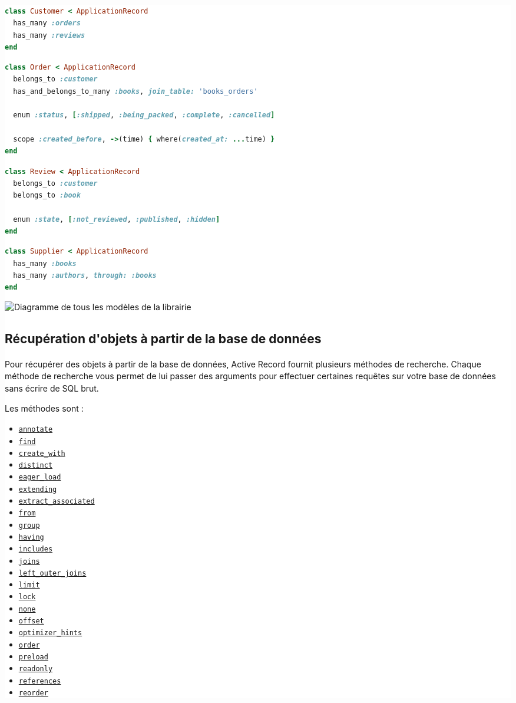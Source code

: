 ```ruby
class Customer < ApplicationRecord
  has_many :orders
  has_many :reviews
end
```

```ruby
class Order < ApplicationRecord
  belongs_to :customer
  has_and_belongs_to_many :books, join_table: 'books_orders'

  enum :status, [:shipped, :being_packed, :complete, :cancelled]

  scope :created_before, ->(time) { where(created_at: ...time) }
end
```

```ruby
class Review < ApplicationRecord
  belongs_to :customer
  belongs_to :book

  enum :state, [:not_reviewed, :published, :hidden]
end
```

```ruby
class Supplier < ApplicationRecord
  has_many :books
  has_many :authors, through: :books
end
```

![Diagramme de tous les modèles de la librairie](images/active_record_querying/bookstore_models.png)

Récupération d'objets à partir de la base de données
------------------------------------

Pour récupérer des objets à partir de la base de données, Active Record fournit plusieurs méthodes de recherche. Chaque méthode de recherche vous permet de lui passer des arguments pour effectuer certaines requêtes sur votre base de données sans écrire de SQL brut.

Les méthodes sont :

* [`annotate`][]
* [`find`][]
* [`create_with`][]
* [`distinct`][]
* [`eager_load`][]
* [`extending`][]
* [`extract_associated`][]
* [`from`][]
* [`group`][]
* [`having`][]
* [`includes`][]
* [`joins`][]
* [`left_outer_joins`][]
* [`limit`][]
* [`lock`][]
* [`none`][]
* [`offset`][]
* [`optimizer_hints`][]
* [`order`][]
* [`preload`][]
* [`readonly`][]
* [`references`][]
* [`reorder`][]

[`ActiveRecord::Relation`]: https://api.rubyonrails.org/classes/ActiveRecord/Relation.html
[`annotate`]: https://api.rubyonrails.org/classes/ActiveRecord/QueryMethods.html#method-i-annotate
[`create_with`]: https://api.rubyonrails.org/classes/ActiveRecord/QueryMethods.html#method-i-create_with
[`distinct`]: https://api.rubyonrails.org/classes/ActiveRecord/QueryMethods.html#method-i-distinct
[`eager_load`]: https://api.rubyonrails.org/classes/ActiveRecord/QueryMethods.html#method-i-eager_load
[`extending`]: https://api.rubyonrails.org/classes/ActiveRecord/QueryMethods.html#method-i-extending
[`extract_associated`]: https://api.rubyonrails.org/classes/ActiveRecord/QueryMethods.html#method-i-extract_associated
[`find`]: https://api.rubyonrails.org/classes/ActiveRecord/FinderMethods.html#method-i-find
[`from`]: https://api.rubyonrails.org/classes/ActiveRecord/QueryMethods.html#method-i-from
[`group`]: https://api.rubyonrails.org/classes/ActiveRecord/QueryMethods.html#method-i-group
[`having`]: https://api.rubyonrails.org/classes/ActiveRecord/QueryMethods.html#method-i-having
[`includes`]: https://api.rubyonrails.org/classes/ActiveRecord/QueryMethods.html#method-i-includes
[`joins`]: https://api.rubyonrails.org/classes/ActiveRecord/QueryMethods.html#method-i-joins
[`left_outer_joins`]: https://api.rubyonrails.org/classes/ActiveRecord/QueryMethods.html#method-i-left_outer_joins
[`limit`]: https://api.rubyonrails.org/classes/ActiveRecord/QueryMethods.html#method-i-limit
[`lock`]: https://api.rubyonrails.org/classes/ActiveRecord/QueryMethods.html#method-i-lock
[`none`]: https://api.rubyonrails.org/classes/ActiveRecord/QueryMethods.html#method-i-none
[`offset`]: https://api.rubyonrails.org/classes/ActiveRecord/QueryMethods.html#method-i-offset
[`optimizer_hints`]: https://api.rubyonrails.org/classes/ActiveRecord/QueryMethods.html#method-i-optimizer_hints
[`order`]: https://api.rubyonrails.org/classes/ActiveRecord/QueryMethods.html#method-i-order
[`preload`]: https://api.rubyonrails.org/classes/ActiveRecord/QueryMethods.html#method-i-preload
[`readonly`]: https://api.rubyonrails.org/classes/ActiveRecord/QueryMethods.html#method-i-readonly
[`references`]: https://api.rubyonrails.org/classes/ActiveRecord/QueryMethods.html#method-i-references
[`reorder`]: https://api.rubyonrails.org/classes/ActiveRecord/QueryMethods.html#method-i-reorder
[`reselect`]: https://api.rubyonrails.org/classes/ActiveRecord/QueryMethods.html#method-i-reselect
[`regroup`]: https://api.rubyonrails.org/classes/ActiveRecord/QueryMethods.html#method-i-regroup
[`reverse_order`]: https://api.rubyonrails.org/classes/ActiveRecord/QueryMethods.html#method-i-reverse_order
[`select`]: https://api.rubyonrails.org/classes/ActiveRecord/QueryMethods.html#method-i-select
[`where`]: https://api.rubyonrails.org/classes/ActiveRecord/QueryMethods.html#method-i-where
[`take`]: https://api.rubyonrails.org/classes/ActiveRecord/FinderMethods.html#method-i-take
[`take!`]: https://api.rubyonrails.org/classes/ActiveRecord/FinderMethods.html#method-i-take-21
[`first`]: https://api.rubyonrails.org/classes/ActiveRecord/FinderMethods.html#method-i-first
[`first!`]: https://api.rubyonrails.org/classes/ActiveRecord/FinderMethods.html#method-i-first-21
[`last`]: https://api.rubyonrails.org/classes/ActiveRecord/FinderMethods.html#method-i-last
[`last!`]: https://api.rubyonrails.org/classes/ActiveRecord/FinderMethods.html#method-i-last-21
[`find_by`]: https://api.rubyonrails.org/classes/ActiveRecord/FinderMethods.html#method-i-find_by
[`find_by!`]: https://api.rubyonrails.org/classes/ActiveRecord/FinderMethods.html#method-i-find_by-21
[`config.active_record.error_on_ignored_order`]: configuring.html#config-active-record-error-on-ignored-order
[`find_each`]: https://api.rubyonrails.org/classes/ActiveRecord/Batches.html#method-i-find_each
[`find_in_batches`]: https://api.rubyonrails.org/classes/ActiveRecord/Batches.html#method-i-find_in_batches
[`sanitize_sql_like`]: https://api.rubyonrails.org/classes/ActiveRecord/Sanitization/ClassMethods.html#method-i-sanitize_sql_like
[`where.not`]: https://api.rubyonrails.org/classes/ActiveRecord/QueryMethods/WhereChain.html#method-i-not
[`or`]: https://api.rubyonrails.org/classes/ActiveRecord/QueryMethods.html#method-i-or
[`and`]: https://api.rubyonrails.org/classes/ActiveRecord/QueryMethods.html#method-i-and
[`count`]: https://api.rubyonrails.org/classes/ActiveRecord/Calculations.html#method-i-count
[`unscope`]: https://api.rubyonrails.org/classes/ActiveRecord/QueryMethods.html#method-i-unscope
[`only`]: https://api.rubyonrails.org/classes/ActiveRecord/SpawnMethods.html#method-i-only
[`regroup`]: https://api.rubyonrails.org/classes/ActiveRecord/QueryMethods.html#method-i-regroup
[`regroup`]: https://api.rubyonrails.org/classes/ActiveRecord/QueryMethods.html#method-i-regroup
[`strict_loading`]: https://api.rubyonrails.org/classes/ActiveRecord/QueryMethods.html#method-i-strict_loading
[`scope`]: https://api.rubyonrails.org/classes/ActiveRecord/Scoping/Named/ClassMethods.html#method-i-scope
[`default_scope`]: https://api.rubyonrails.org/classes/ActiveRecord/Scoping/Default/ClassMethods.html#method-i-default_scope
[`merge`]: https://api.rubyonrails.org/classes/ActiveRecord/SpawnMethods.html#method-i-merge
[`unscoped`]: https://api.rubyonrails.org/classes/ActiveRecord/Scoping/Default/ClassMethods.html#method-i-unscoped
[`enum`]: https://api.rubyonrails.org/classes/ActiveRecord/Enum.html#method-i-enum
[`find_or_create_by`]: https://api.rubyonrails.org/classes/ActiveRecord/Relation.html#method-i-find_or_create_by
[`find_or_create_by!`]: https://api.rubyonrails.org/classes/ActiveRecord/Relation.html#method-i-find_or_create_by-21
[`find_or_initialize_by`]: https://api.rubyonrails.org/classes/ActiveRecord/Relation.html#method-i-find_or_initialize_by
[`find_by_sql`]: https://api.rubyonrails.org/classes/ActiveRecord/Querying.html#method-i-find_by_sql
[`connection.select_all`]: https://api.rubyonrails.org/classes/ActiveRecord/ConnectionAdapters/DatabaseStatements.html#method-i-select_all
[`pluck`]: https://api.rubyonrails.org/classes/ActiveRecord/Calculations.html#method-i-pluck
[`pick`]: https://api.rubyonrails.org/classes/ActiveRecord/Calculations.html#method-i-pick
[`ids`]: https://api.rubyonrails.org/classes/ActiveRecord/Calculations.html#method-i-ids
[`exists?`]: https://api.rubyonrails.org/classes/ActiveRecord/FinderMethods.html#method-i-exists-3F
[`average`]: https://api.rubyonrails.org/classes/ActiveRecord/Calculations.html#method-i-average
[`minimum`]: https://api.rubyonrails.org/classes/ActiveRecord/Calculations.html#method-i-minimum
[`maximum`]: https://api.rubyonrails.org/classes/ActiveRecord/Calculations.html#method-i-maximum
[`sum`]: https://api.rubyonrails.org/classes/ActiveRecord/Calculations.html#method-i-sum
[`explain`]: https://api.rubyonrails.org/classes/ActiveRecord/Relation.html#method-i-explain
[MySQL5.7-explain]: https://dev.mysql.com/doc/refman/5.7/en/explain.html
[MySQL8-explain]: https://dev.mysql.com/doc/refman/8.0/en/explain.html
[MariaDB-explain]: https://mariadb.com/kb/en/analyze-and-explain-statements/